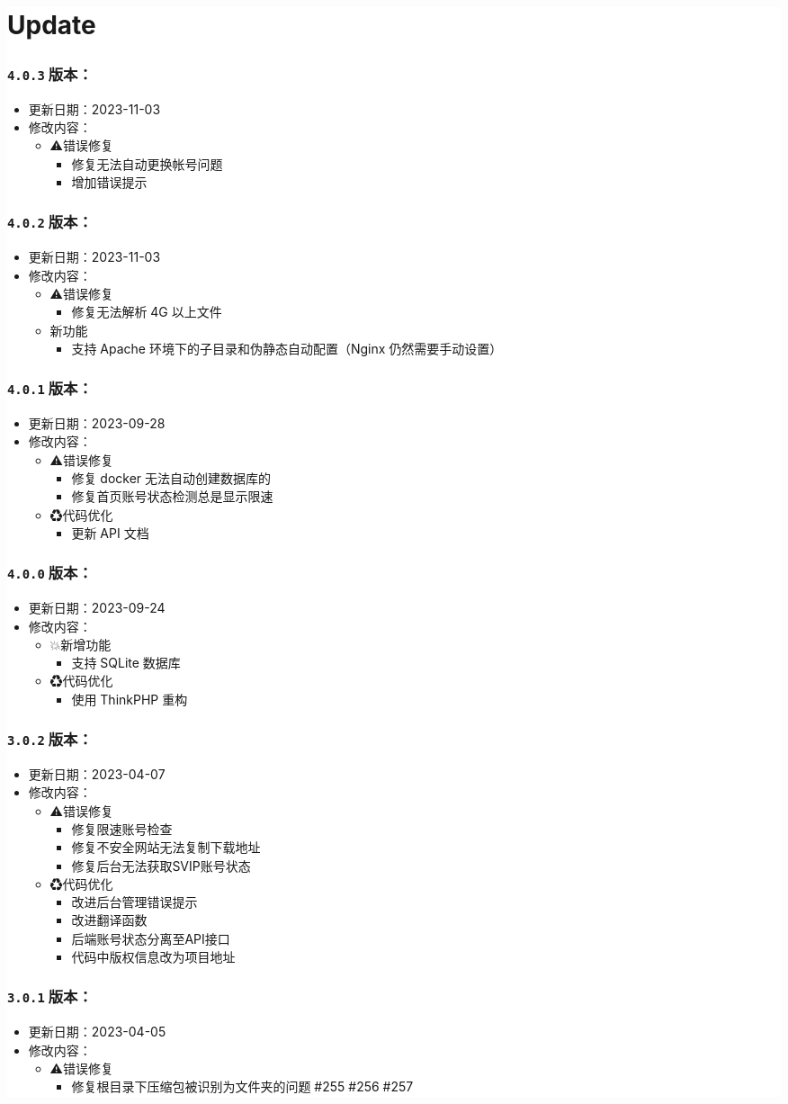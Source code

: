 # Update
### `4.0.3` 版本：
- 更新日期：2023-11-03
- 修改内容：
  - ⚠错误修复
    - 修复无法自动更换帐号问题
    - 增加错误提示

### `4.0.2` 版本：
- 更新日期：2023-11-03
- 修改内容：
  - ⚠错误修复
    - 修复无法解析 4G 以上文件
  - 新功能
    - 支持 Apache 环境下的子目录和伪静态自动配置（Nginx 仍然需要手动设置）

### `4.0.1` 版本：
- 更新日期：2023-09-28
- 修改内容：
  - ⚠错误修复
    - 修复 docker 无法自动创建数据库的
    - 修复首页账号状态检测总是显示限速
  - ♻代码优化
    - 更新 API 文档

### `4.0.0` 版本：
- 更新日期：2023-09-24
- 修改内容：
  - 💥新增功能
    - 支持 SQLite 数据库
  - ♻代码优化
    - 使用 ThinkPHP 重构

### `3.0.2` 版本：
- 更新日期：2023-04-07
- 修改内容：
  - ⚠错误修复
    - 修复限速账号检查
    - 修复不安全网站无法复制下载地址
    - 修复后台无法获取SVIP账号状态
  - ♻代码优化
    - 改进后台管理错误提示
    - 改进翻译函数
    - 后端账号状态分离至API接口
    - 代码中版权信息改为项目地址

### `3.0.1` 版本：
- 更新日期：2023-04-05
- 修改内容：
  - ⚠错误修复
    - 修复根目录下压缩包被识别为文件夹的问题 #255 #256 #257
